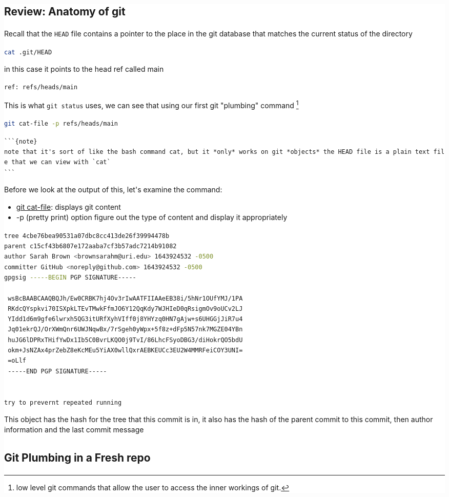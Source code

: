
## Review: Anatomy of git

Recall that the `HEAD` file contains a pointer to the place in the git database that matches the current status of the directory
```bash
cat .git/HEAD
```

in this case it points to the head ref called main
```
ref: refs/heads/main
```

This is what `git status` uses, we can see that using our first git "plumbing" command [^gitplumbingdef]

[^gitplumbingdef]: low level git commands that allow the user to access the inner workings of git.

```bash
git cat-file -p refs/heads/main
```
````{margin}
```{note}
note that it's sort of like the bash command cat, but it *only* works on git *objects* the HEAD file is a plain text file that we can view with `cat`
```
````

Before we look at the output of this, let's examine the command:  
- [git cat-file](https://git-scm.com/docs/git-cat-file): displays git content
- -p (pretty print) option figure out the type of content and display it appropriately


```bash
tree 4cbe76bea90531a07dbc8cc413de26f39994478b
parent c15cf43b6807e172aaba7cf3b57adc7214b91082
author Sarah Brown <brownsarahm@uri.edu> 1643924532 -0500
committer GitHub <noreply@github.com> 1643924532 -0500
gpgsig -----BEGIN PGP SIGNATURE-----

 wsBcBAABCAAQBQJh/Ew0CRBK7hj4Ov3rIwAATFIIAAeEB38i/5hNr1OUfYMJ/1PA
 RKdcQYspkvi70ISXpkLTEvTMwkFfmJO6Y12QqKdy7WJHIeD0qRsigmOv9oUCv2LJ
 YIdd1d6m9gfe6lwrxh5QG3itURfXyhVIff0j8YHYzq0HN7gAjw+s6UHGGjJiR7u4
 Jq01ekrQJ/OrXWmQnr6UWJNqwBx/7rSgeh0yWpx+5f8z+dFp5N57nk7MGZE04YBn
 huJG6lDPRxTHifYwDx1Ib5C0BvrLKQO0j9TvI/86LhcFSyoDBG3/diHokrQO5bdU
 okm+JsNZAx4prZebZ8eKcMEu5YiAX0wllQxrAEBKEUCc3EU2W4MMRFeiCOY3UNI=
 =oLlf
 -----END PGP SIGNATURE-----


try to prevernt repeated running
```

This object has the hash for the tree that this commit is in, it also has the hash of the parent commit to this commit, then author information  and the last commit message

## Git Plumbing in a Fresh repo
